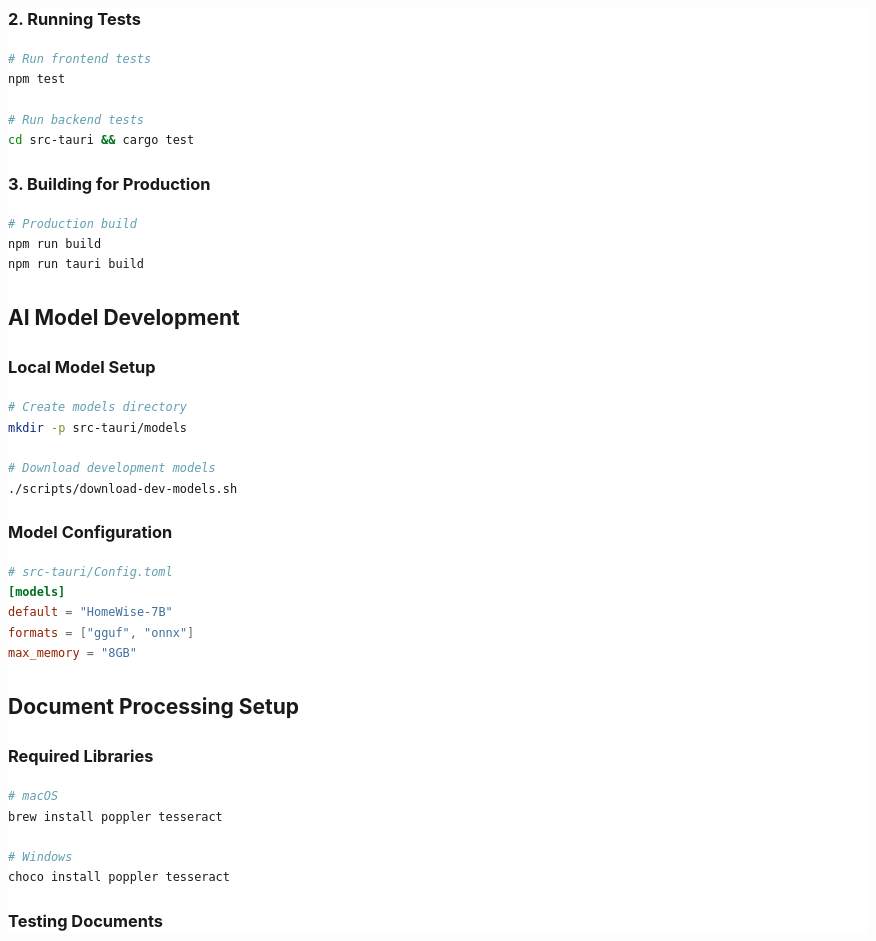 ### 2. Running Tests

```bash
# Run frontend tests
npm test

# Run backend tests
cd src-tauri && cargo test
```

### 3. Building for Production

```bash
# Production build
npm run build
npm run tauri build
```

## AI Model Development

### Local Model Setup

```bash
# Create models directory
mkdir -p src-tauri/models

# Download development models
./scripts/download-dev-models.sh
```

### Model Configuration

```toml
# src-tauri/Config.toml
[models]
default = "HomeWise-7B"
formats = ["gguf", "onnx"]
max_memory = "8GB"
```

## Document Processing Setup

### Required Libraries

```bash
# macOS
brew install poppler tesseract

# Windows
choco install poppler tesseract
```

### Testing Documents
